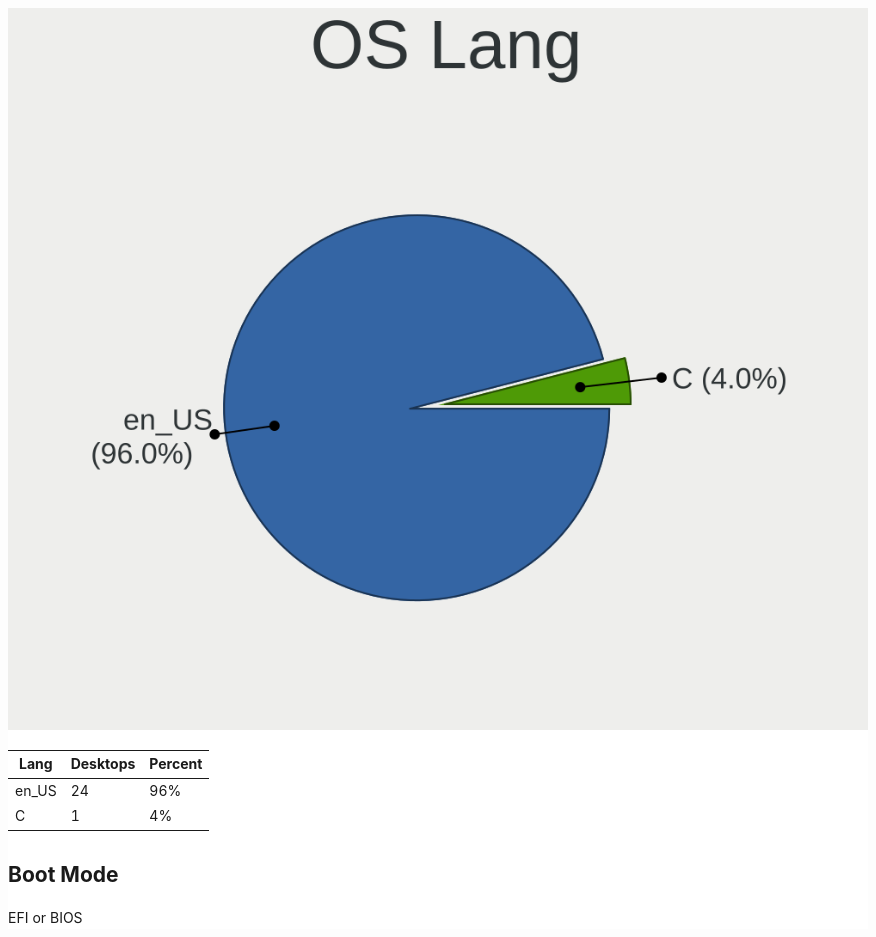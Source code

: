 ![OS Lang](./images/pie_chart_bsd/os_lang.svg)


| Lang  | Desktops | Percent |
|-------|----------|---------|
| en_US | 24       | 96%     |
| C     | 1        | 4%      |

Boot Mode
---------

EFI or BIOS
